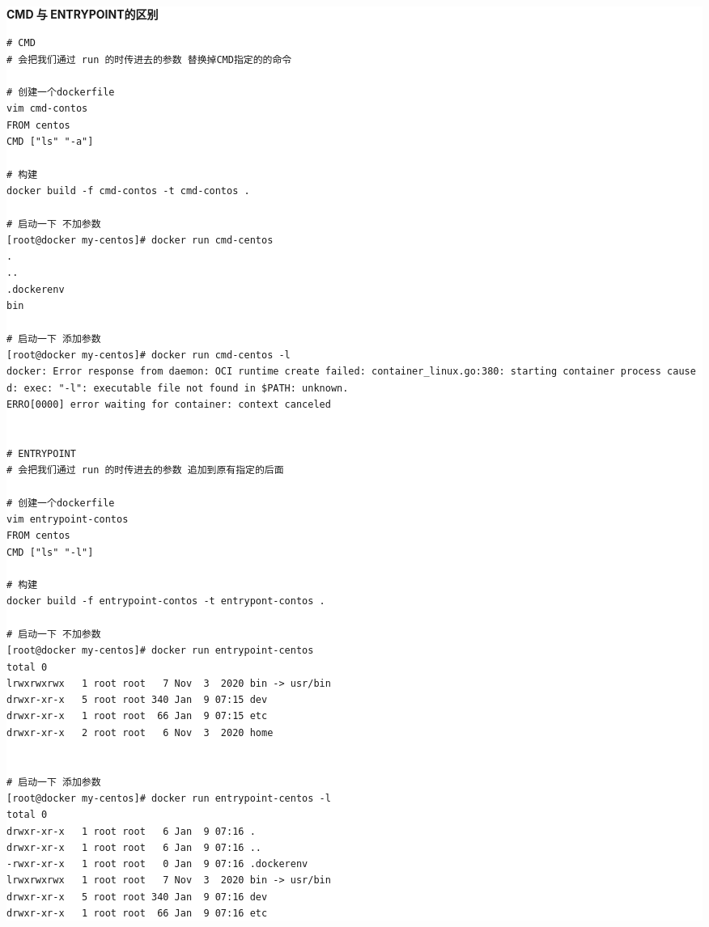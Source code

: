 **CMD 与 ENTRYPOINT的区别**

```shell
# CMD
# 会把我们通过 run 的时传进去的参数 替换掉CMD指定的的命令

# 创建一个dockerfile
vim cmd-contos
FROM centos
CMD ["ls" "-a"]

# 构建
docker build -f cmd-contos -t cmd-contos .

# 启动一下 不加参数
[root@docker my-centos]# docker run cmd-centos
.
..
.dockerenv
bin

# 启动一下 添加参数
[root@docker my-centos]# docker run cmd-centos -l
docker: Error response from daemon: OCI runtime create failed: container_linux.go:380: starting container process caused: exec: "-l": executable file not found in $PATH: unknown.
ERRO[0000] error waiting for container: context canceled


# ENTRYPOINT
# 会把我们通过 run 的时传进去的参数 追加到原有指定的后面

# 创建一个dockerfile
vim entrypoint-contos
FROM centos
CMD ["ls" "-l"]

# 构建
docker build -f entrypoint-contos -t entrypont-contos .

# 启动一下 不加参数
[root@docker my-centos]# docker run entrypoint-centos
total 0
lrwxrwxrwx   1 root root   7 Nov  3  2020 bin -> usr/bin
drwxr-xr-x   5 root root 340 Jan  9 07:15 dev
drwxr-xr-x   1 root root  66 Jan  9 07:15 etc
drwxr-xr-x   2 root root   6 Nov  3  2020 home


# 启动一下 添加参数
[root@docker my-centos]# docker run entrypoint-centos -l
total 0
drwxr-xr-x   1 root root   6 Jan  9 07:16 .
drwxr-xr-x   1 root root   6 Jan  9 07:16 ..
-rwxr-xr-x   1 root root   0 Jan  9 07:16 .dockerenv
lrwxrwxrwx   1 root root   7 Nov  3  2020 bin -> usr/bin
drwxr-xr-x   5 root root 340 Jan  9 07:16 dev
drwxr-xr-x   1 root root  66 Jan  9 07:16 etc
```
